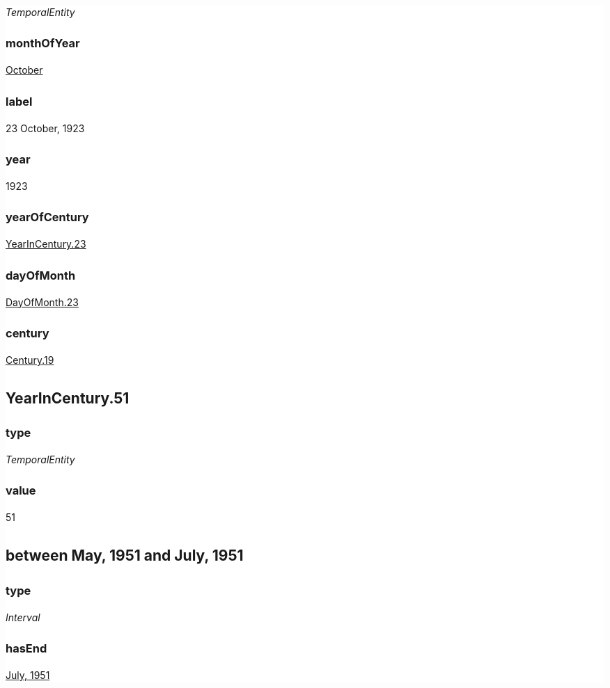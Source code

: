 
*TemporalEntity*

### monthOfYear


[October](#October)

### label


23 October, 1923

### year


1923

### yearOfCentury


[YearInCentury.23](#YearInCentury.23)

### dayOfMonth


[DayOfMonth.23](#DayOfMonth.23)

### century


[Century.19](#Century.19)

## YearInCentury.51

### type


*TemporalEntity*

### value


51

## between May, 1951 and July, 1951

### type


*Interval*

### hasEnd


[July, 1951](#July-1951)
